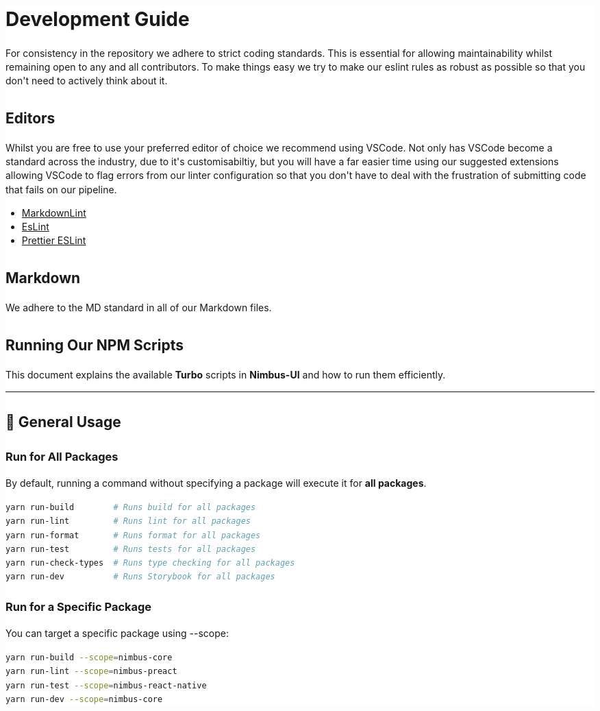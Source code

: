 # Development Guide

For consistency in the repository we adhere to strict coding standards. This is essential for allowing maintainability whilst remaining open to any and all contributors. To make things easy we try to make our eslint rules as robust as possible so that you don't need to actively think about it.

## Editors

Whilst you are free to use your preferred editor of choice we recommend using VSCode.
Not only has VSCode become a standard across the industry, due to it's customisabiltiy,
but you will have a far easier time using our suggested extensions allowing VSCode to
flag errors from our linter configuration so that you don't have to deal with the
frustration of submitting code that fails on our pipeline.

- [MarkdownLint](https://marketplace.visualstudio.com/items?itemName=DavidAnson.vscode-markdownlint)
- [EsLint](https://marketplace.visualstudio.com/items?itemName=dbaeumer.vscode-eslint)
- [Prettier ESLint](https://marketplace.visualstudio.com/items?itemName=rvest.vs-code-prettier-eslint)

## Markdown

We adhere to the MD standard in all of our Markdown files.

## Running Our NPM Scripts

This document explains the available **Turbo** scripts in **Nimbus-UI** and how to run them efficiently.

---

## 🚀 General Usage

### **Run for All Packages**

By default, running a command without specifying a package will execute it for **all packages**.

```sh
yarn run-build        # Runs build for all packages
yarn run-lint         # Runs lint for all packages
yarn run-format       # Runs format for all packages
yarn run-test         # Runs tests for all packages
yarn run-check-types  # Runs type checking for all packages
yarn run-dev          # Runs Storybook for all packages
```

### **Run for a Specific Package**

You can target a specific package using --scope:

```sh
yarn run-build --scope=nimbus-core
yarn run-lint --scope=nimbus-preact
yarn run-test --scope=nimbus-react-native
yarn run-dev --scope=nimbus-core
```
